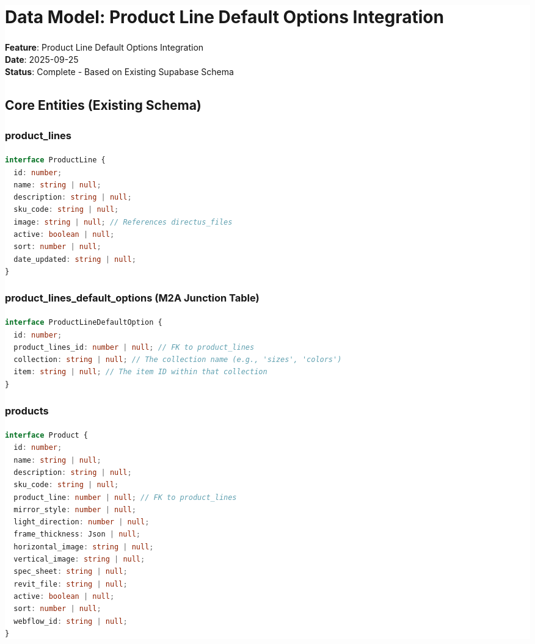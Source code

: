 # Data Model: Product Line Default Options Integration

**Feature**: Product Line Default Options Integration  
**Date**: 2025-09-25  
**Status**: Complete - Based on Existing Supabase Schema

## Core Entities (Existing Schema)

### product_lines
```typescript
interface ProductLine {
  id: number;
  name: string | null;
  description: string | null;
  sku_code: string | null;
  image: string | null; // References directus_files
  active: boolean | null;
  sort: number | null;
  date_updated: string | null;
}
```

### product_lines_default_options (M2A Junction Table)
```typescript
interface ProductLineDefaultOption {
  id: number;
  product_lines_id: number | null; // FK to product_lines
  collection: string | null; // The collection name (e.g., 'sizes', 'colors')
  item: string | null; // The item ID within that collection
}
```

### products
```typescript
interface Product {
  id: number;
  name: string | null;
  description: string | null;
  sku_code: string | null;
  product_line: number | null; // FK to product_lines
  mirror_style: number | null;
  light_direction: number | null;
  frame_thickness: Json | null;
  horizontal_image: string | null;
  vertical_image: string | null;
  spec_sheet: string | null;
  revit_file: string | null;
  active: boolean | null;
  sort: number | null;
  webflow_id: string | null;
}
```
